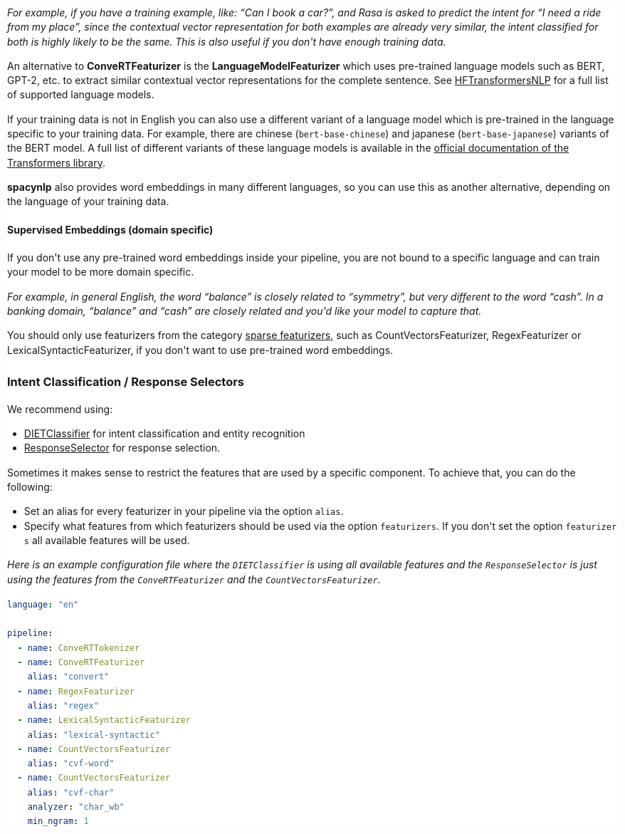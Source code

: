 *For example, if you have a training example, like: “Can I book a car?”, and Rasa is asked to predict the intent for “I need a ride from my place”, since the contextual vector representation for both examples are already very similar, the intent classified for both is highly likely to be the same. This is also useful if you don't have enough training data.*

An alternative to **ConveRTFeaturizer** is the **LanguageModelFeaturizer** which uses pre-trained language models such as BERT, GPT-2, etc. to extract similar contextual vector representations for the complete sentence. See [HFTransformersNLP](https://huggingface.co/models) for a full list of supported language models.

If your training data is not in English you can also use a different variant of a language model which is pre-trained in the language specific to your training data. For example, there are chinese (`bert-base-chinese`) and japanese (`bert-base-japanese`) variants of the BERT model. A full list of different variants of these language models is available in the [official documentation of the Transformers library](https://huggingface.co/transformers/pretrained_models.html).

**spacynlp** also provides word embeddings in many different languages, so you can use this as another alternative, depending on the language of your training data.

#### Supervised Embeddings (domain specific)

If you don't use any pre-trained word embeddings inside your pipeline, you are not bound to a specific language and can train your model to be more domain specific.

*For example, in general English, the word “balance” is closely related to “symmetry”, but very different to the word “cash”. In a banking domain, “balance” and “cash” are closely related and you'd like your model to capture that.*

You should only use featurizers from the category [sparse featurizers](https://rasa.com/docs/rasa/components#featurizers), such as CountVectorsFeaturizer, RegexFeaturizer or LexicalSyntacticFeaturizer, if you don't want to use pre-trained word embeddings.

### Intent Classification / Response Selectors

We recommend using:

- [DIETClassifier](https://rasa.com/docs/rasa/components#dietclassifier) for intent classification and entity recognition 
- [ResponseSelector](https://rasa.com/docs/rasa/components#responseselector) for response selection.

Sometimes it makes sense to restrict the features that are used by a specific component. To achieve that, you can do the following: 

- Set an alias for every featurizer in your pipeline via the option `alias`. 
- Specify what features from which featurizers should be used via the option `featurizers`. If you don't set the option `featurizers` all available features will be used.

*Here is an example configuration file where the `DIETClassifier` is using all available features and the `ResponseSelector` is just using the features from the `ConveRTFeaturizer` and the `CountVectorsFeaturizer`.*

```yml
language: "en"

pipeline:
  - name: ConveRTTokenizer
  - name: ConveRTFeaturizer
    alias: "convert"
  - name: RegexFeaturizer
    alias: "regex"
  - name: LexicalSyntacticFeaturizer
    alias: "lexical-syntactic"
  - name: CountVectorsFeaturizer
    alias: "cvf-word"
  - name: CountVectorsFeaturizer
    alias: "cvf-char"
    analyzer: "char_wb"
    min_ngram: 1
```